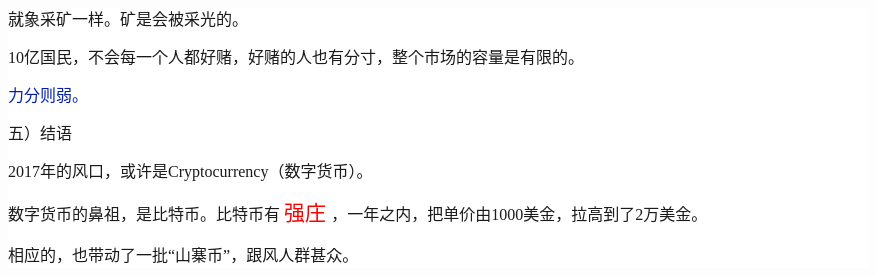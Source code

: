 </p>
<p style="line-height:150%;">
<span style="font-size:16px;line-height:150%;font-family:楷体_GB2312;">
          就象采矿一样。矿是会被采光的。
         </span>
</p>
<p style="line-height:150%;">
<span style="font-size:16px;line-height:150%;font-family:楷体_GB2312;">
          10亿国民，不会每一个人都好赌，好赌的人也有分寸，整个市场的容量是有限的。
         </span>
</p>
<p style="line-height:150%;">
<span style="font-size: 16px;line-height: 150%;font-family: 楷体_GB2312;color: rgb(2, 30, 170);">
          力分则弱。
         </span>
</p>
<p style="line-height:150%;">
<span style="font-size:16px;line-height:150%;font-family:楷体_GB2312;">
</span>
</p>
<p style="line-height:150%;">
<span style="font-size:16px;line-height:150%;font-family:楷体_GB2312;">
</span>
</p>
<p style="line-height:150%;">
<span style="font-size:16px;line-height:150%;font-family:楷体_GB2312;">
</span>
</p>
<p style="line-height:150%;">
<span style="font-size:16px;line-height:150%;font-family:楷体_GB2312;">
          五）结语
         </span>
</p>
<p style="line-height:150%;">
<span style="font-size:16px;line-height:150%;font-family:楷体_GB2312;">
</span>
</p>
<p style="line-height:150%;">
<span style="font-size:16px;line-height:150%;font-family:楷体_GB2312;">
          2017年的风口，或许是Cryptocurrency（数字货币）。
         </span>
</p>
<p style="line-height:150%;">
<span style="font-size:16px;line-height:150%;font-family:楷体_GB2312;">
          数字货币的鼻祖，是比特币。比特币有
         </span>
<span style="font-size:21px;line-height:150%;font-family:楷体_GB2312;color:red;">
          强庄
         </span>
<span style="font-size:16px;line-height:150%;font-family:楷体_GB2312;">
          ，一年之内，把单价由1000美金，拉高到了2万美金。
         </span>
</p>
<p style="line-height:150%;">
<span style="font-size:16px;line-height:150%;font-family:楷体_GB2312;">
</span>
</p>
<p style="line-height:150%;">
<span style="font-size:16px;line-height:150%;font-family:楷体_GB2312;">
          相应的，也带动了一批“山寨币”，跟风人群甚众。
         </span>
</p>
<p style="line-height:150%;">
<span style="font-size:16px;line-height:150%;font-family:楷体_GB2312;">